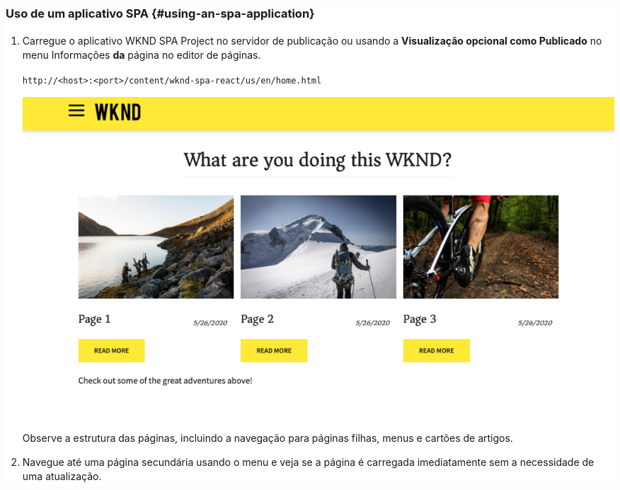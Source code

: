 ### Uso de um aplicativo SPA {#using-an-spa-application}

1. Carregue o aplicativo WKND SPA Project no servidor de publicação ou usando a **Visualização opcional como Publicado** no menu Informações **da** página no editor de páginas.

   `http://<host>:<port>/content/wknd-spa-react/us/en/home.html`

   ![Pré-visualização da página inicial do projeto WKND SPA](assets/wknd-preview.png)

   Observe a estrutura das páginas, incluindo a navegação para páginas filhas, menus e cartões de artigos.

1. Navegue até uma página secundária usando o menu e veja se a página é carregada imediatamente sem a necessidade de uma atualização.
